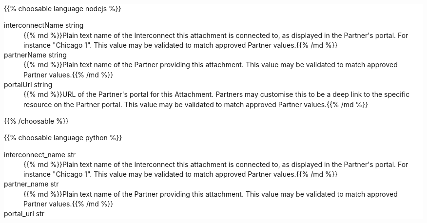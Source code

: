 {{% choosable language nodejs %}}
<dl class="resources-properties"><dt class="property-required"
            title="Required">
        <span id="interconnectname_nodejs">
<a href="#interconnectname_nodejs" style="color: inherit; text-decoration: inherit;">interconnect<wbr>Name</a>
</span>
        <span class="property-indicator"></span>
        <span class="property-type">string</span>
    </dt>
    <dd>{{% md %}}Plain text name of the Interconnect this attachment is connected to, as displayed in the Partner's portal. For instance "Chicago 1". This value may be validated to match approved Partner values.{{% /md %}}</dd><dt class="property-required"
            title="Required">
        <span id="partnername_nodejs">
<a href="#partnername_nodejs" style="color: inherit; text-decoration: inherit;">partner<wbr>Name</a>
</span>
        <span class="property-indicator"></span>
        <span class="property-type">string</span>
    </dt>
    <dd>{{% md %}}Plain text name of the Partner providing this attachment. This value may be validated to match approved Partner values.{{% /md %}}</dd><dt class="property-required"
            title="Required">
        <span id="portalurl_nodejs">
<a href="#portalurl_nodejs" style="color: inherit; text-decoration: inherit;">portal<wbr>Url</a>
</span>
        <span class="property-indicator"></span>
        <span class="property-type">string</span>
    </dt>
    <dd>{{% md %}}URL of the Partner's portal for this Attachment. Partners may customise this to be a deep link to the specific resource on the Partner portal. This value may be validated to match approved Partner values.{{% /md %}}</dd></dl>
{{% /choosable %}}

{{% choosable language python %}}
<dl class="resources-properties"><dt class="property-required"
            title="Required">
        <span id="interconnect_name_python">
<a href="#interconnect_name_python" style="color: inherit; text-decoration: inherit;">interconnect_<wbr>name</a>
</span>
        <span class="property-indicator"></span>
        <span class="property-type">str</span>
    </dt>
    <dd>{{% md %}}Plain text name of the Interconnect this attachment is connected to, as displayed in the Partner's portal. For instance "Chicago 1". This value may be validated to match approved Partner values.{{% /md %}}</dd><dt class="property-required"
            title="Required">
        <span id="partner_name_python">
<a href="#partner_name_python" style="color: inherit; text-decoration: inherit;">partner_<wbr>name</a>
</span>
        <span class="property-indicator"></span>
        <span class="property-type">str</span>
    </dt>
    <dd>{{% md %}}Plain text name of the Partner providing this attachment. This value may be validated to match approved Partner values.{{% /md %}}</dd><dt class="property-required"
            title="Required">
        <span id="portal_url_python">
<a href="#portal_url_python" style="color: inherit; text-decoration: inherit;">portal_<wbr>url</a>
</span>
        <span class="property-indicator"></span>
        <span class="property-type">str</span>